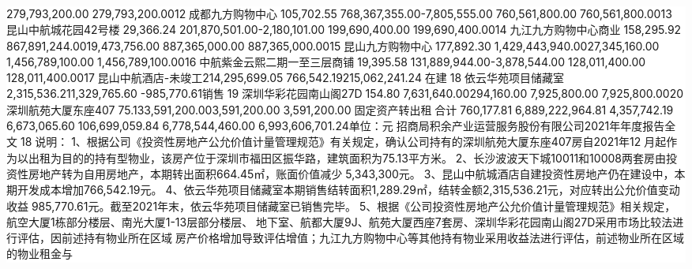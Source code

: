 279,793,200.00
279,793,200.0012
成都九方购物中心
105,702.55
768,367,355.00-7,805,555.00
760,561,800.00
760,561,800.0013
昆山中航城花园42号楼
29,366.24
201,870,501.00-2,180,101.00
199,690,400.00
199,690,400.0014
九江九方购物中心商业
158,295.92
867,891,244.0019,473,756.00
887,365,000.00
887,365,000.0015
昆山九方购物中心
177,892.30
1,429,443,940.0027,345,160.00
1,456,789,100.00
1,456,789,100.0016
中航紫金云熙二期一至三层商铺
19,395.58
131,889,944.00-3,878,544.00
128,011,400.00
128,011,400.0017
昆山中航酒店-未竣工214,295,699.05
766,542.19215,062,241.24
在建
18
依云华苑项目储藏室2,315,536.211,329,765.60
-985,770.61销售
19
深圳华彩花园南山阁27D
154.80
7,631,640.00294,160.00
7,925,800.00
7,925,800.0020
深圳航苑大厦东座407
75.133,591,200.003,591,200.00
3,591,200.00
固定资产转出租
合计
760,177.81
6,889,222,964.81
4,357,742.19
6,673,065.60
106,699,059.84
6,778,544,460.00
6,993,606,701.24单位：元
招商局积余产业运营服务股份有限公司2021年年度报告全文
18
说明：
1、根据公司《投资性房地产公允价值计量管理规范》有关规定，确认公司持有的深圳航苑大厦东座407房自2021年12
月起作为以出租为目的的持有型物业，该房产位于深圳市福田区振华路，建筑面积为75.13平方米。
2、长沙波波天下城10011和10008两套房由投资性房地产转为自用房地产，本期转出面积664.45㎡，账面价值减少
5,343,300元。
3、昆山中航城酒店自建投资性房地产仍在建设中，本期开发成本增加766,542.19元。
4、依云华苑项目储藏室本期销售结转面积1,289.29㎡，结转金额2,315,536.21元，对应转出公允价值变动收益
985,770.61元。截至2021年末，依云华苑项目储藏室已销售完毕。
5、根据《公司投资性房地产公允价值计量管理规范》相关规定，航空大厦1栋部分楼层、南光大厦1-13层部分楼层、
地下室、航都大厦9J、航苑大厦西座7套房、深圳华彩花园南山阁27D采用市场比较法进行评估，因前述持有物业所在区域
房产价格增加导致评估增值；九江九方购物中心等其他持有物业采用收益法进行评估，前述物业所在区域的物业租金与